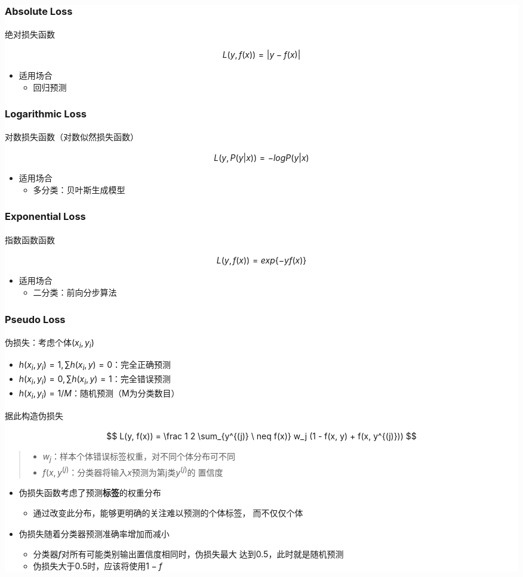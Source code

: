 ###	Absolute Loss

绝对损失函数

$$
L(y, f(x)) = |y-f(x)|
$$

-	适用场合
	-	回归预测

###	Logarithmic Loss

对数损失函数（对数似然损失函数）

$$
L(y, P(y|x)) = -logP(y|x)
$$

-	适用场合
	-	多分类：贝叶斯生成模型

###	Exponential Loss

指数函数函数

$$
L(y, f(x)) = exp\{-yf(x)\}
$$

-	适用场合
	-	二分类：前向分步算法

###	Pseudo Loss

伪损失：考虑个体$(x_i, y_i)$

-	$h(x_i, y_i)=1, \sum h(x_i, y)=0$：完全正确预测
-	$h(x_i, y_i)=0, \sum h(x_i, y)=1$：完全错误预测
-	$h(x_i, y_i)=1/M$：随机预测（M为分类数目）

据此构造伪损失

$$
L(y, f(x)) = \frac 1 2 \sum_{y^{(j)} \ neq f(x)}
	w_j (1 - f(x, y) + f(x, y^{(j)}))
$$

> - $w_j$：样本个体错误标签权重，对不同个体分布可不同
> - $f(x, y^{(j)}$：分类器将输入$x$预测为第j类$y^{(j)}$的
	置信度

-	伪损失函数考虑了预测**标签**的权重分布
	-	通过改变此分布，能够更明确的关注难以预测的个体标签，
		而不仅仅个体

-	伪损失随着分类器预测准确率增加而减小
	-	分类器$f$对所有可能类别输出置信度相同时，伪损失最大
		达到0.5，此时就是随机预测
	-	伪损失大于0.5时，应该将使用$1-f$
